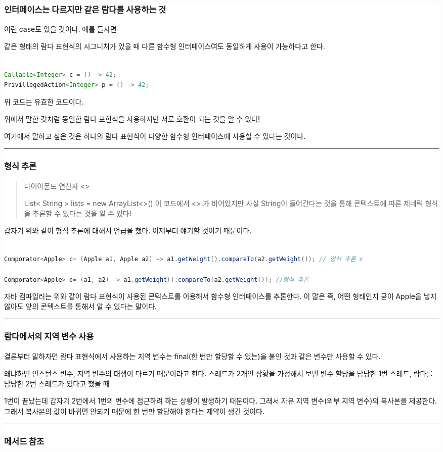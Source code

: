 
### 인터페이스는 다르지만 같은 람다를 사용하는 것


이런 case도 있을 것이다. 예를 들자면 

같은 형태의 람다 표현식의 시그니처가 있을 때 다른 함수형 인터페이스여도 동일하게 사용이 가능하다고 한다. 

```java

Callable<Integer> c = () -> 42;
PrivillegedAction<Integer> p = () -> 42;

```
위 코드는 유효한 코드이다.

위에서 말한 것처럼 동일한 람다 표현식을 사용하지만 서로 호환이 되는 것을 알 수 있다!

여기에서 말하고 싶은 것은 하나의 람다 표현식이 다양한 함수형 인터페이스에 사용할 수 있다는 것이다.

---
### 형식 추론

> 다이아몬드 연산자 <>
>
> List< String > lists = new ArrayList<>() 이 코드에서 <> 가 비어있지만 사실 String이 들어간다는 것을 통해 콘텍스트에 따른 제네릭 형식을 추론할 수 있다는 것을 알 수 있다!


갑자기 위와 같이 형식 추론에 대해서 언급을 했다. 이제부터 얘기할 것이기 때문이다.

```java

Comporator<Apple> c= (Apple a1, Apple a2) -> a1.getWeight().compareTo(a2.getWeight()); // 형식 추론 x

Comporator<Apple> c= (a1, a2) -> a1.getWeight().compareTo(a2.getWeight()); //형식 추론
```

자바 컴파일러는 위와 같이 람다 표현식이 사용된 콘텍스트를 이용해서 함수형 인터페이스를 추론한다. 이 말은 즉, 어떤 형태인지 굳이 Apple을 넣지 않아도 앞의 콘텍스트를 통해서 알 수 있다는 말이다.


---

### 람다에서의 지역 변수 사용

결론부터 말하자면 람다 표현식에서 사용하는 지역 변수는 final(한 번만 할당할 수 있는)을 붙인 것과 같은 변수만 사용할 수 있다.

왜냐하면 인스턴스 변수, 지역 변수의 태생이 다르기 때문이라고 한다. 스레드가 2개인 상황을 가정해서 보면 변수 할당을 담당한 1번 스레드, 람다를 담당한 2번 스레드가 있다고 했을 때 

1번이 끝났는데 갑자기 2번에서 1번의 변수에 접근하려 하는 상황이 발생하기 때문이다. 그래서 자유 지역 변수(외부 지역 변수)의 복사본을 제공한다. 그래서 복사본의 값이 바뀌면 안되기 때문에 한 번만 할당해야 한다는 제약이 생긴 것이다.

---

### 메서드 참조
